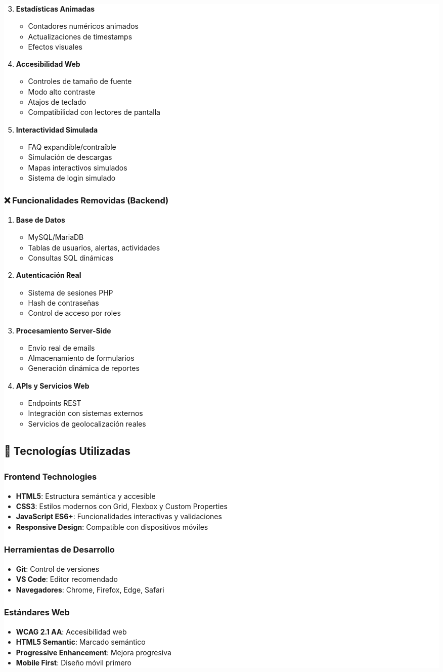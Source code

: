 3. **Estadísticas Animadas**
   - Contadores numéricos animados
   - Actualizaciones de timestamps
   - Efectos visuales

4. **Accesibilidad Web**
   - Controles de tamaño de fuente
   - Modo alto contraste
   - Atajos de teclado
   - Compatibilidad con lectores de pantalla

5. **Interactividad Simulada**
   - FAQ expandible/contraíble
   - Simulación de descargas
   - Mapas interactivos simulados
   - Sistema de login simulado

### ❌ **Funcionalidades Removidas (Backend)**

1. **Base de Datos**
   - MySQL/MariaDB
   - Tablas de usuarios, alertas, actividades
   - Consultas SQL dinámicas

2. **Autenticación Real**
   - Sistema de sesiones PHP
   - Hash de contraseñas
   - Control de acceso por roles

3. **Procesamiento Server-Side**
   - Envío real de emails
   - Almacenamiento de formularios
   - Generación dinámica de reportes

4. **APIs y Servicios Web**
   - Endpoints REST
   - Integración con sistemas externos
   - Servicios de geolocalización reales

## 🔧 Tecnologías Utilizadas

### **Frontend Technologies**
- **HTML5**: Estructura semántica y accesible
- **CSS3**: Estilos modernos con Grid, Flexbox y Custom Properties
- **JavaScript ES6+**: Funcionalidades interactivas y validaciones
- **Responsive Design**: Compatible con dispositivos móviles

### **Herramientas de Desarrollo**
- **Git**: Control de versiones
- **VS Code**: Editor recomendado
- **Navegadores**: Chrome, Firefox, Edge, Safari

### **Estándares Web**
- **WCAG 2.1 AA**: Accesibilidad web
- **HTML5 Semantic**: Marcado semántico
- **Progressive Enhancement**: Mejora progresiva
- **Mobile First**: Diseño móvil primero
